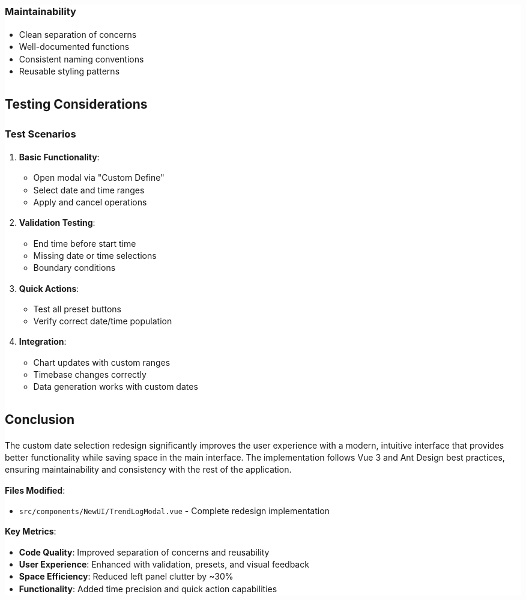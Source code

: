### Maintainability
- Clean separation of concerns
- Well-documented functions
- Consistent naming conventions
- Reusable styling patterns

## Testing Considerations

### Test Scenarios
1. **Basic Functionality**:
   - Open modal via "Custom Define"
   - Select date and time ranges
   - Apply and cancel operations

2. **Validation Testing**:
   - End time before start time
   - Missing date or time selections
   - Boundary conditions

3. **Quick Actions**:
   - Test all preset buttons
   - Verify correct date/time population

4. **Integration**:
   - Chart updates with custom ranges
   - Timebase changes correctly
   - Data generation works with custom dates

## Conclusion

The custom date selection redesign significantly improves the user experience with a modern, intuitive interface that provides better functionality while saving space in the main interface. The implementation follows Vue 3 and Ant Design best practices, ensuring maintainability and consistency with the rest of the application.

**Files Modified**:
- `src/components/NewUI/TrendLogModal.vue` - Complete redesign implementation

**Key Metrics**:
- **Code Quality**: Improved separation of concerns and reusability
- **User Experience**: Enhanced with validation, presets, and visual feedback
- **Space Efficiency**: Reduced left panel clutter by ~30%
- **Functionality**: Added time precision and quick action capabilities
